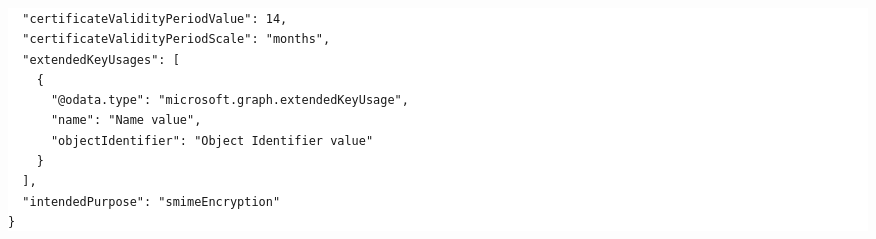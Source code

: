 ``` http
  "certificateValidityPeriodValue": 14,
  "certificateValidityPeriodScale": "months",
  "extendedKeyUsages": [
    {
      "@odata.type": "microsoft.graph.extendedKeyUsage",
      "name": "Name value",
      "objectIdentifier": "Object Identifier value"
    }
  ],
  "intendedPurpose": "smimeEncryption"
}
```






